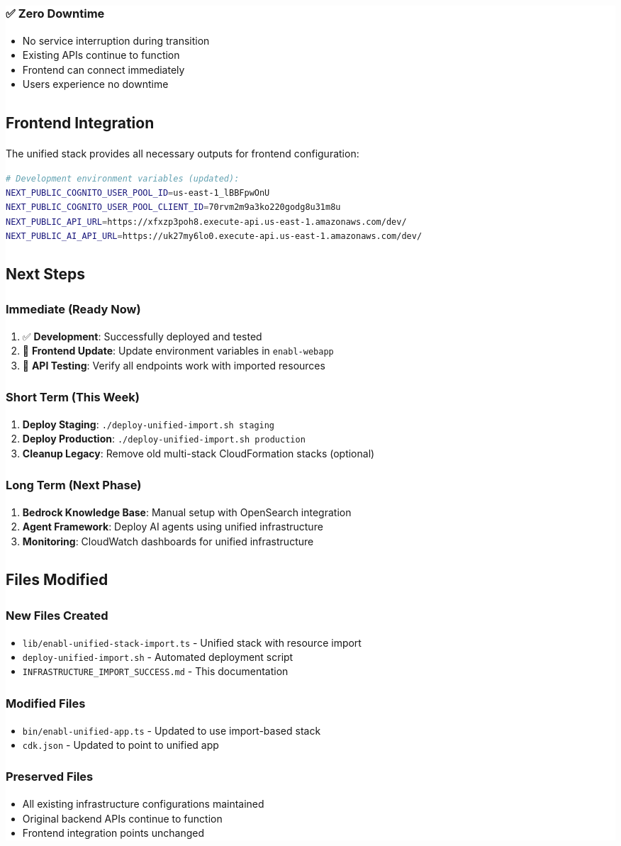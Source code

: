 ### ✅ Zero Downtime
- No service interruption during transition
- Existing APIs continue to function
- Frontend can connect immediately
- Users experience no downtime

## Frontend Integration

The unified stack provides all necessary outputs for frontend configuration:

```bash
# Development environment variables (updated):
NEXT_PUBLIC_COGNITO_USER_POOL_ID=us-east-1_lBBFpwOnU
NEXT_PUBLIC_COGNITO_USER_POOL_CLIENT_ID=70rvm2m9a3ko220godg8u31m8u
NEXT_PUBLIC_API_URL=https://xfxzp3poh8.execute-api.us-east-1.amazonaws.com/dev/
NEXT_PUBLIC_AI_API_URL=https://uk27my6lo0.execute-api.us-east-1.amazonaws.com/dev/
```

## Next Steps

### Immediate (Ready Now)
1. ✅ **Development**: Successfully deployed and tested
2. 🔄 **Frontend Update**: Update environment variables in `enabl-webapp`
3. 🔄 **API Testing**: Verify all endpoints work with imported resources

### Short Term (This Week)
1. **Deploy Staging**: `./deploy-unified-import.sh staging`
2. **Deploy Production**: `./deploy-unified-import.sh production`
3. **Cleanup Legacy**: Remove old multi-stack CloudFormation stacks (optional)

### Long Term (Next Phase)
1. **Bedrock Knowledge Base**: Manual setup with OpenSearch integration
2. **Agent Framework**: Deploy AI agents using unified infrastructure
3. **Monitoring**: CloudWatch dashboards for unified infrastructure

## Files Modified

### New Files Created
- `lib/enabl-unified-stack-import.ts` - Unified stack with resource import
- `deploy-unified-import.sh` - Automated deployment script
- `INFRASTRUCTURE_IMPORT_SUCCESS.md` - This documentation

### Modified Files
- `bin/enabl-unified-app.ts` - Updated to use import-based stack
- `cdk.json` - Updated to point to unified app

### Preserved Files
- All existing infrastructure configurations maintained
- Original backend APIs continue to function
- Frontend integration points unchanged
